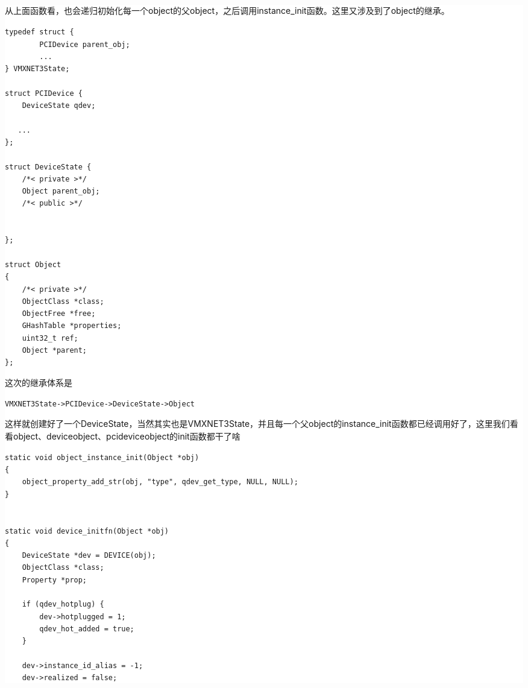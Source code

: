 从上面函数看，也会递归初始化每一个object的父object，之后调用instance\_init函数。这里又涉及到了object的继承。

	typedef struct {
	        PCIDevice parent_obj;
	        ...
	} VMXNET3State;
	
	struct PCIDevice {
	    DeviceState qdev;
	
	   ...
	};
	
	struct DeviceState {
	    /*< private >*/
	    Object parent_obj;
	    /*< public >*/
	
	    
	};
	
	struct Object
	{
	    /*< private >*/
	    ObjectClass *class;
	    ObjectFree *free;
	    GHashTable *properties;
	    uint32_t ref;
	    Object *parent;
	};

这次的继承体系是

	VMXNET3State->PCIDevice->DeviceState->Object

这样就创建好了一个DeviceState，当然其实也是VMXNET3State，并且每一个父object的instance_init函数都已经调用好了，这里我们看看object、deviceobject、pcideviceobject的init函数都干了啥

	static void object_instance_init(Object *obj)
	{
	    object_property_add_str(obj, "type", qdev_get_type, NULL, NULL);
	}


	static void device_initfn(Object *obj)
	{
	    DeviceState *dev = DEVICE(obj);
	    ObjectClass *class;
	    Property *prop;
	
	    if (qdev_hotplug) {
	        dev->hotplugged = 1;
	        qdev_hot_added = true;
	    }
	
	    dev->instance_id_alias = -1;
	    dev->realized = false;
	
